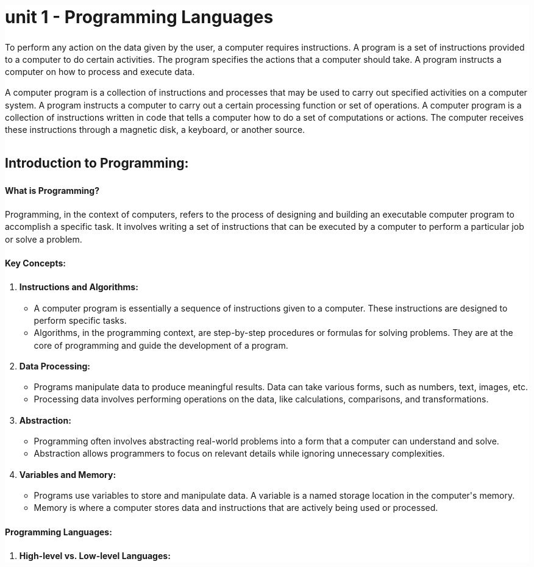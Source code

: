 # unit 1 - Programming Languages

To perform any action on the data given by the user, a computer requires instructions. A program is a set of instructions provided to a computer to do certain activities. The program specifies the actions that a computer should take. A program instructs a computer on how to process and execute data.

A computer program is a collection of instructions and processes that may be used to carry out specified activities on a computer system. A program instructs a computer to carry out a certain processing function or set of operations. A computer program is a collection of instructions written in code that tells a computer how to do a set of computations or actions. The computer receives these instructions through a magnetic disk, a keyboard, or another source.

## Introduction to Programming:

#### What is Programming?

Programming, in the context of computers, refers to the process of designing and building an executable computer program to accomplish a specific task. It involves writing a set of instructions that can be executed by a computer to perform a particular job or solve a problem.

#### Key Concepts:

1. **Instructions and Algorithms:**

   - A computer program is essentially a sequence of instructions given to a computer. These instructions are designed to perform specific tasks.
   - Algorithms, in the programming context, are step-by-step procedures or formulas for solving problems. They are at the core of programming and guide the development of a program.

2. **Data Processing:**

   - Programs manipulate data to produce meaningful results. Data can take various forms, such as numbers, text, images, etc.
   - Processing data involves performing operations on the data, like calculations, comparisons, and transformations.

3. **Abstraction:**

   - Programming often involves abstracting real-world problems into a form that a computer can understand and solve.
   - Abstraction allows programmers to focus on relevant details while ignoring unnecessary complexities.

4. **Variables and Memory:**
   - Programs use variables to store and manipulate data. A variable is a named storage location in the computer's memory.
   - Memory is where a computer stores data and instructions that are actively being used or processed.

#### Programming Languages:

1. **High-level vs. Low-level Languages:**
